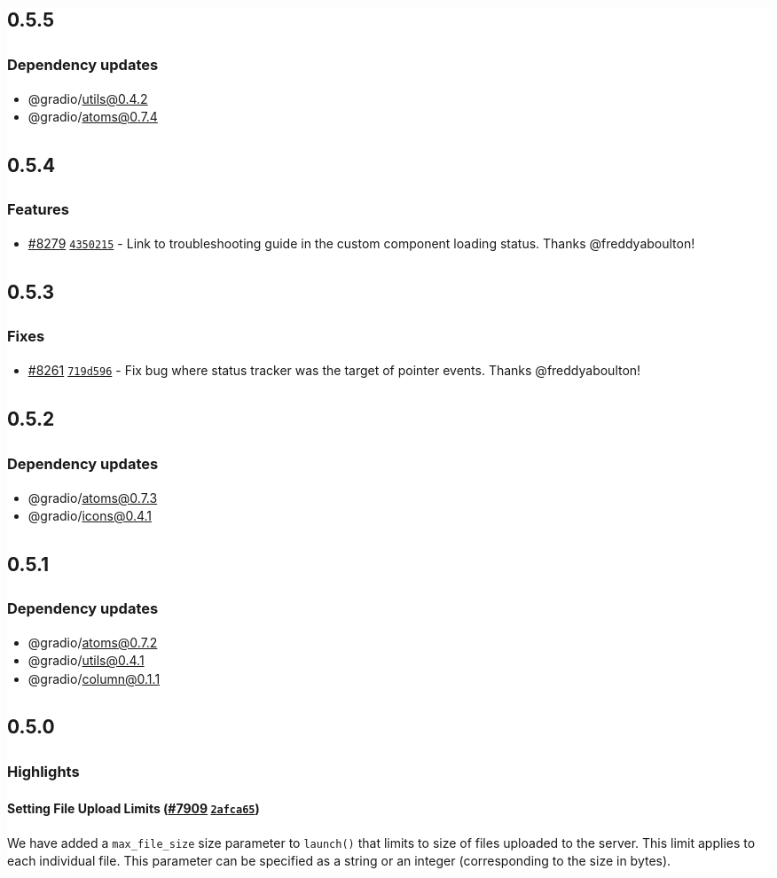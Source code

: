 ## 0.5.5

### Dependency updates

- @gradio/utils@0.4.2
- @gradio/atoms@0.7.4

## 0.5.4

### Features

- [#8279](https://github.com/gradio-app/gradio/pull/8279) [`4350215`](https://github.com/gradio-app/gradio/commit/4350215348981aba6dea473884b047f096dcdf0f) - Link to troubleshooting guide in the custom component loading status. Thanks @freddyaboulton!

## 0.5.3

### Fixes

- [#8261](https://github.com/gradio-app/gradio/pull/8261) [`719d596`](https://github.com/gradio-app/gradio/commit/719d5962bb7018412f073b55eb3b62d8b4e02d63) - Fix bug where status tracker was the target of pointer events. Thanks @freddyaboulton!

## 0.5.2

### Dependency updates

- @gradio/atoms@0.7.3
- @gradio/icons@0.4.1

## 0.5.1

### Dependency updates

- @gradio/atoms@0.7.2
- @gradio/utils@0.4.1
- @gradio/column@0.1.1

## 0.5.0

### Highlights

#### Setting File Upload Limits ([#7909](https://github.com/gradio-app/gradio/pull/7909) [`2afca65`](https://github.com/gradio-app/gradio/commit/2afca6541912b37dc84f447c7ad4af21607d7c72))

We have added a `max_file_size` size parameter to `launch()` that limits to size of files uploaded to the server. This limit applies to each individual file. This parameter can be specified as a string or an integer (corresponding to the size in bytes).
